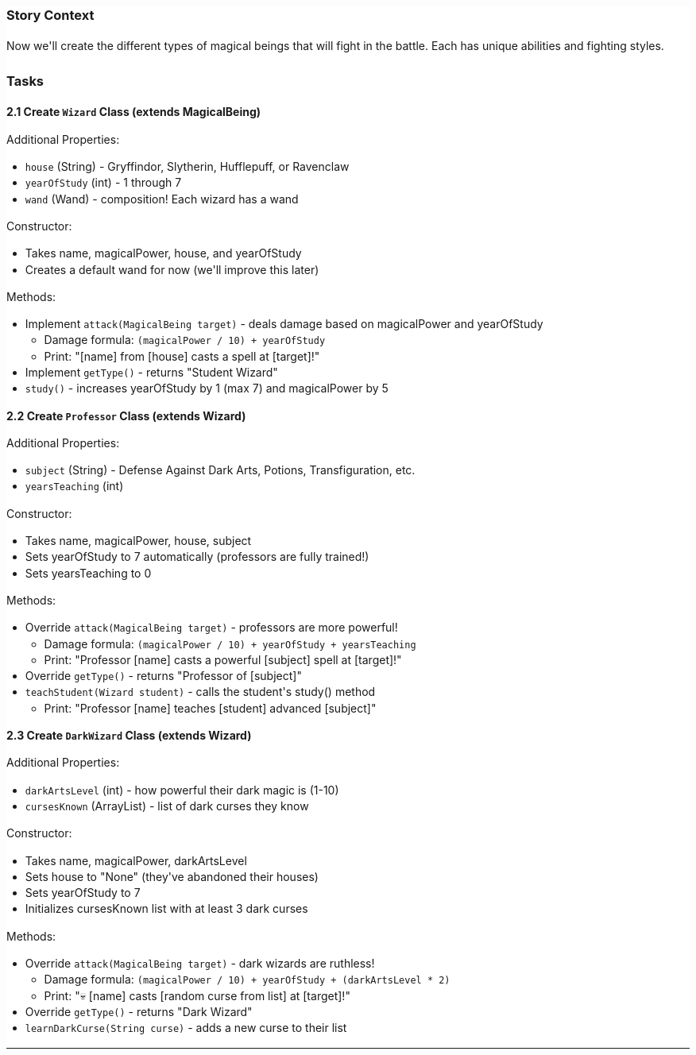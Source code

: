 ### Story Context
Now we'll create the different types of magical beings that will fight in the battle. Each has unique abilities and fighting styles.

### Tasks

**2.1 Create `Wizard` Class (extends MagicalBeing)**

Additional Properties:
- `house` (String) - Gryffindor, Slytherin, Hufflepuff, or Ravenclaw
- `yearOfStudy` (int) - 1 through 7
- `wand` (Wand) - composition! Each wizard has a wand

Constructor:
- Takes name, magicalPower, house, and yearOfStudy
- Creates a default wand for now (we'll improve this later)

Methods:
- Implement `attack(MagicalBeing target)` - deals damage based on magicalPower and yearOfStudy
    - Damage formula: `(magicalPower / 10) + yearOfStudy`
    - Print: "[name] from [house] casts a spell at [target]!"
- Implement `getType()` - returns "Student Wizard"
- `study()` - increases yearOfStudy by 1 (max 7) and magicalPower by 5

**2.2 Create `Professor` Class (extends Wizard)**

Additional Properties:
- `subject` (String) - Defense Against Dark Arts, Potions, Transfiguration, etc.
- `yearsTeaching` (int)

Constructor:
- Takes name, magicalPower, house, subject
- Sets yearOfStudy to 7 automatically (professors are fully trained!)
- Sets yearsTeaching to 0

Methods:
- Override `attack(MagicalBeing target)` - professors are more powerful!
    - Damage formula: `(magicalPower / 10) + yearOfStudy + yearsTeaching`
    - Print: "Professor [name] casts a powerful [subject] spell at [target]!"
- Override `getType()` - returns "Professor of [subject]"
- `teachStudent(Wizard student)` - calls the student's study() method
    - Print: "Professor [name] teaches [student] advanced [subject]"

**2.3 Create `DarkWizard` Class (extends Wizard)**

Additional Properties:
- `darkArtsLevel` (int) - how powerful their dark magic is (1-10)
- `cursesKnown` (ArrayList<String>) - list of dark curses they know

Constructor:
- Takes name, magicalPower, darkArtsLevel
- Sets house to "None" (they've abandoned their houses)
- Sets yearOfStudy to 7
- Initializes cursesKnown list with at least 3 dark curses

Methods:
- Override `attack(MagicalBeing target)` - dark wizards are ruthless!
    - Damage formula: `(magicalPower / 10) + yearOfStudy + (darkArtsLevel * 2)`
    - Print: "💀 [name] casts [random curse from list] at [target]!"
- Override `getType()` - returns "Dark Wizard"
- `learnDarkCurse(String curse)` - adds a new curse to their list

---